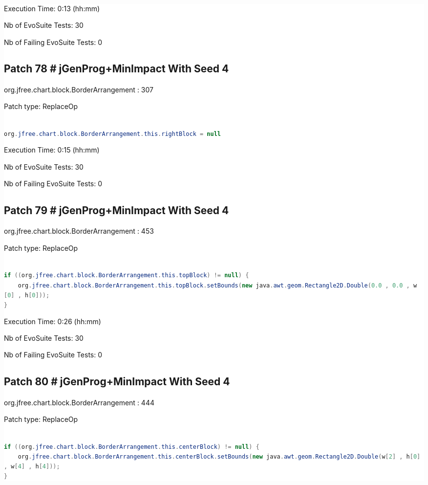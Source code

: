 
Execution Time: 0:13 (hh:mm) 

Nb of EvoSuite Tests: 30

Nb of Failing EvoSuite Tests: 0



## Patch 78 #  jGenProg+MinImpact With Seed 4

org.jfree.chart.block.BorderArrangement : 307

Patch type: ReplaceOp

```Java

org.jfree.chart.block.BorderArrangement.this.rightBlock = null

```


Execution Time: 0:15 (hh:mm) 

Nb of EvoSuite Tests: 30

Nb of Failing EvoSuite Tests: 0



## Patch 79 #  jGenProg+MinImpact With Seed 4

org.jfree.chart.block.BorderArrangement : 453

Patch type: ReplaceOp

```Java

if ((org.jfree.chart.block.BorderArrangement.this.topBlock) != null) {
	org.jfree.chart.block.BorderArrangement.this.topBlock.setBounds(new java.awt.geom.Rectangle2D.Double(0.0 , 0.0 , w[0] , h[0]));
} 

```


Execution Time: 0:26 (hh:mm) 

Nb of EvoSuite Tests: 30

Nb of Failing EvoSuite Tests: 0



## Patch 80 #  jGenProg+MinImpact With Seed 4

org.jfree.chart.block.BorderArrangement : 444

Patch type: ReplaceOp

```Java

if ((org.jfree.chart.block.BorderArrangement.this.centerBlock) != null) {
	org.jfree.chart.block.BorderArrangement.this.centerBlock.setBounds(new java.awt.geom.Rectangle2D.Double(w[2] , h[0] , w[4] , h[4]));
} 

```

